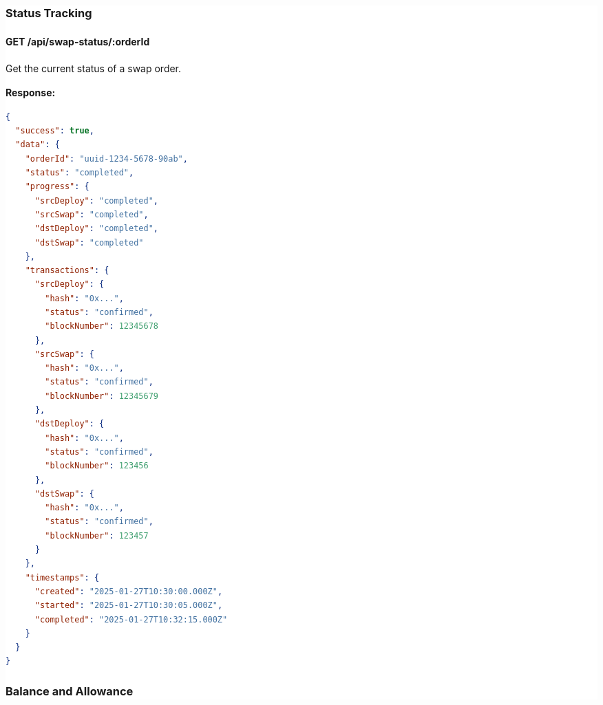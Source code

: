 ### Status Tracking

#### GET /api/swap-status/:orderId
Get the current status of a swap order.

**Response:**
```json
{
  "success": true,
  "data": {
    "orderId": "uuid-1234-5678-90ab",
    "status": "completed",
    "progress": {
      "srcDeploy": "completed",
      "srcSwap": "completed",
      "dstDeploy": "completed",
      "dstSwap": "completed"
    },
    "transactions": {
      "srcDeploy": {
        "hash": "0x...",
        "status": "confirmed",
        "blockNumber": 12345678
      },
      "srcSwap": {
        "hash": "0x...",
        "status": "confirmed",
        "blockNumber": 12345679
      },
      "dstDeploy": {
        "hash": "0x...",
        "status": "confirmed",
        "blockNumber": 123456
      },
      "dstSwap": {
        "hash": "0x...",
        "status": "confirmed",
        "blockNumber": 123457
      }
    },
    "timestamps": {
      "created": "2025-01-27T10:30:00.000Z",
      "started": "2025-01-27T10:30:05.000Z",
      "completed": "2025-01-27T10:32:15.000Z"
    }
  }
}
```

### Balance and Allowance
